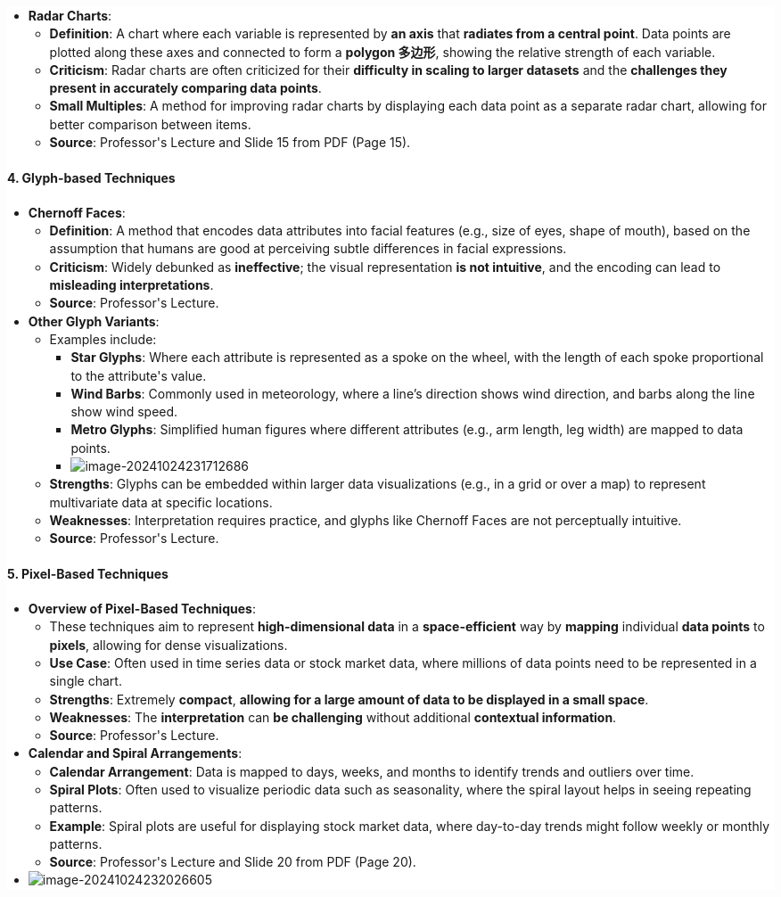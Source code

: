 - **Radar Charts**:  
  - **Definition**: A chart where each variable is represented by **an axis** that **radiates from a central point**. Data points are plotted along these axes and connected to form a **polygon 多边形**, showing the relative strength of each variable.
  - **Criticism**: Radar charts are often criticized for their **difficulty in scaling to larger datasets** and the **challenges they present in accurately comparing data points**.
  - **Small Multiples**: A method for improving radar charts by displaying each data point as a separate radar chart, allowing for better comparison between items.
  - **Source**: Professor's Lecture and Slide 15 from PDF (Page 15).

#### 4. **Glyph-based Techniques**
- **Chernoff Faces**:  
  - **Definition**: A method that encodes data attributes into facial features (e.g., size of eyes, shape of mouth), based on the assumption that humans are good at perceiving subtle differences in facial expressions.
  - **Criticism**: Widely debunked as **ineffective**; the visual representation **is not intuitive**, and the encoding can lead to **misleading interpretations**.
  - **Source**: Professor's Lecture.
- **Other Glyph Variants**:  
  - Examples include:
    - **Star Glyphs**: Where each attribute is represented as a spoke on the wheel, with the length of each spoke proportional to the attribute's value.
    -  **Wind Barbs**: Commonly used in meteorology, where a line’s direction shows wind direction, and barbs along the line show wind speed. 
    -  **Metro Glyphs**: Simplified human figures where different attributes (e.g., arm length, leg width) are mapped to data points.
    - ![image-20241024231712686](https://linkingblog.oss-eu-central-1.aliyuncs.com/image-20241024231712686.png)
  - **Strengths**: Glyphs can be embedded within larger data visualizations (e.g., in a grid or over a map) to represent multivariate data at specific locations.
  - **Weaknesses**: Interpretation requires practice, and glyphs like Chernoff Faces are not perceptually intuitive.
  - **Source**: Professor's Lecture.

#### 5. **Pixel-Based Techniques**

- **Overview of Pixel-Based Techniques**:
  - These techniques aim to represent **high-dimensional data** in a **space-efficient** way by **mapping** individual **data points** to **pixels**, allowing for dense visualizations.
  - **Use Case**: Often used in time series data or stock market data, where millions of data points need to be represented in a single chart.
  - **Strengths**: Extremely **compact**, **allowing for a large amount of data to be displayed in a small space**.
  - **Weaknesses**: The **interpretation** can **be challenging** without additional **contextual information**.
  - **Source**: Professor's Lecture.
- **Calendar and Spiral Arrangements**:
  - **Calendar Arrangement**: Data is mapped to days, weeks, and months to identify trends and outliers over time.
  - **Spiral Plots**: Often used to visualize periodic data such as seasonality, where the spiral layout helps in seeing repeating patterns.
  - **Example**: Spiral plots are useful for displaying stock market data, where day-to-day trends might follow weekly or monthly patterns.
  - **Source**: Professor's Lecture and Slide 20 from PDF (Page 20).
- ![image-20241024232026605](https://linkingblog.oss-eu-central-1.aliyuncs.com/image-20241024232026605.png)
